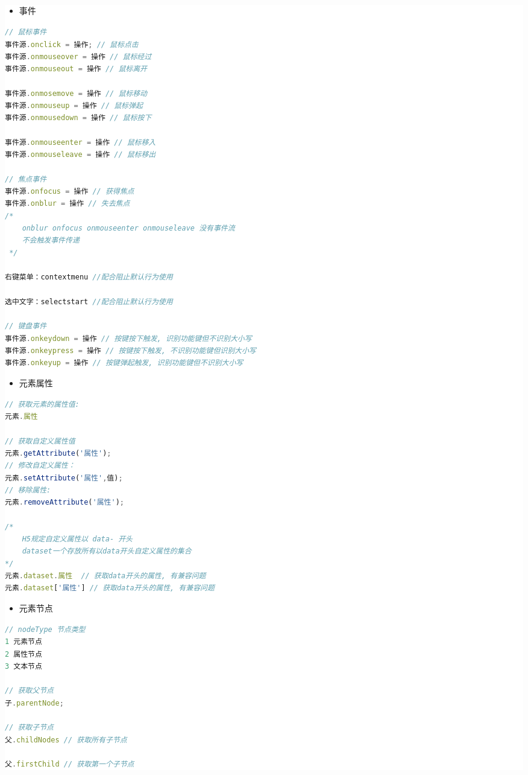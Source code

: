 * 事件
```js
// 鼠标事件
事件源.onclick = 操作; // 鼠标点击
事件源.onmouseover = 操作 // 鼠标经过
事件源.onmouseout = 操作 // 鼠标离开

事件源.onmosemove = 操作 // 鼠标移动
事件源.onmouseup = 操作 // 鼠标弹起
事件源.onmousedown = 操作 // 鼠标按下

事件源.onmouseenter = 操作 // 鼠标移入
事件源.onmouseleave = 操作 // 鼠标移出

// 焦点事件
事件源.onfocus = 操作 // 获得焦点
事件源.onblur = 操作 // 失去焦点
/* 
	onblur onfocus onmouseenter onmouseleave 没有事件流
	不会触发事件传递
 */

右键菜单：contextmenu //配合阻止默认行为使用

选中文字：selectstart //配合阻止默认行为使用

// 键盘事件
事件源.onkeydown = 操作 // 按键按下触发, 识别功能键但不识别大小写
事件源.onkeypress = 操作 // 按键按下触发, 不识别功能键但识别大小写
事件源.onkeyup = 操作 // 按键弹起触发, 识别功能键但不识别大小写
```
* 元素属性
```js
// 获取元素的属性值:
元素.属性

// 获取自定义属性值	
元素.getAttribute('属性');
// 修改自定义属性：
元素.setAttribute('属性',值);
// 移除属性:
元素.removeAttribute('属性');

/*
	H5规定自定义属性以 data- 开头
	dataset一个存放所有以data开头自定义属性的集合
*/
元素.dataset.属性  // 获取data开头的属性, 有兼容问题
元素.dataset['属性'] // 获取data开头的属性, 有兼容问题
```

* 元素节点
```js
// nodeType 节点类型
1 元素节点
2 属性节点
3 文本节点 

// 获取父节点
子.parentNode;

// 获取子节点
父.childNodes // 获取所有子节点

父.firstChild // 获取第一个子节点
```